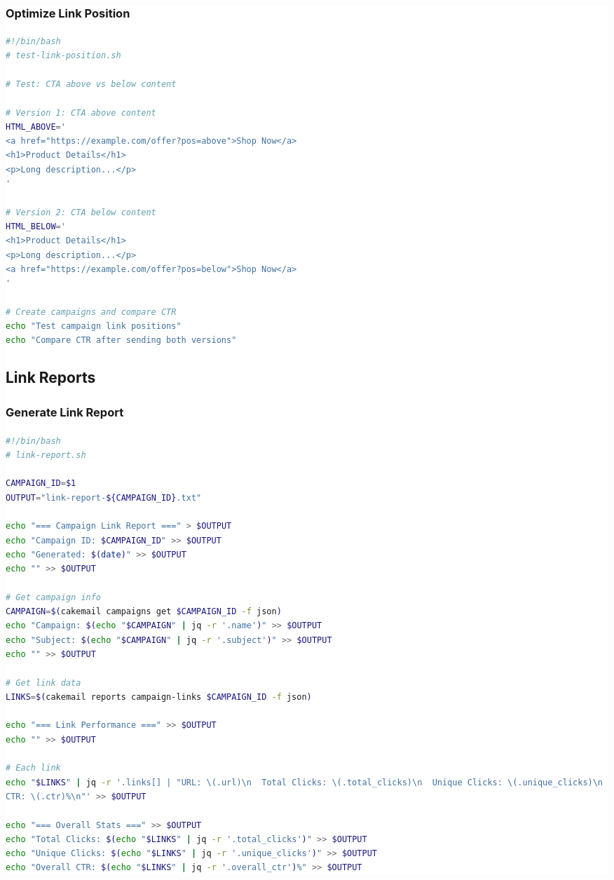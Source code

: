### Optimize Link Position

```bash
#!/bin/bash
# test-link-position.sh

# Test: CTA above vs below content

# Version 1: CTA above content
HTML_ABOVE='
<a href="https://example.com/offer?pos=above">Shop Now</a>
<h1>Product Details</h1>
<p>Long description...</p>
'

# Version 2: CTA below content
HTML_BELOW='
<h1>Product Details</h1>
<p>Long description...</p>
<a href="https://example.com/offer?pos=below">Shop Now</a>
'

# Create campaigns and compare CTR
echo "Test campaign link positions"
echo "Compare CTR after sending both versions"
```

## Link Reports

### Generate Link Report

```bash
#!/bin/bash
# link-report.sh

CAMPAIGN_ID=$1
OUTPUT="link-report-${CAMPAIGN_ID}.txt"

echo "=== Campaign Link Report ===" > $OUTPUT
echo "Campaign ID: $CAMPAIGN_ID" >> $OUTPUT
echo "Generated: $(date)" >> $OUTPUT
echo "" >> $OUTPUT

# Get campaign info
CAMPAIGN=$(cakemail campaigns get $CAMPAIGN_ID -f json)
echo "Campaign: $(echo "$CAMPAIGN" | jq -r '.name')" >> $OUTPUT
echo "Subject: $(echo "$CAMPAIGN" | jq -r '.subject')" >> $OUTPUT
echo "" >> $OUTPUT

# Get link data
LINKS=$(cakemail reports campaign-links $CAMPAIGN_ID -f json)

echo "=== Link Performance ===" >> $OUTPUT
echo "" >> $OUTPUT

# Each link
echo "$LINKS" | jq -r '.links[] | "URL: \(.url)\n  Total Clicks: \(.total_clicks)\n  Unique Clicks: \(.unique_clicks)\n  CTR: \(.ctr)%\n"' >> $OUTPUT

echo "=== Overall Stats ===" >> $OUTPUT
echo "Total Clicks: $(echo "$LINKS" | jq -r '.total_clicks')" >> $OUTPUT
echo "Unique Clicks: $(echo "$LINKS" | jq -r '.unique_clicks')" >> $OUTPUT
echo "Overall CTR: $(echo "$LINKS" | jq -r '.overall_ctr')%" >> $OUTPUT
```